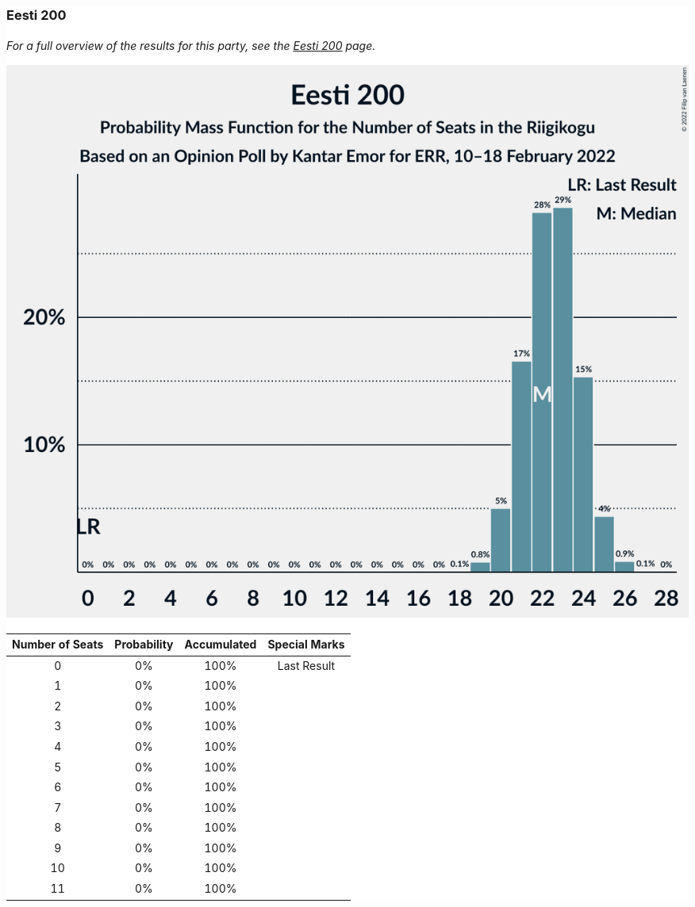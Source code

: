 ### Eesti 200

*For a full overview of the results for this party, see the [Eesti 200](party-eesti200.html) page.*

![Graph with seats probability mass function not yet produced](2022-02-18-KantarEmor-seats-pmf-eesti200.png "Seats Probability Mass Function")

| Number of Seats | Probability | Accumulated | Special Marks |
|:---------------:|:-----------:|:-----------:|:-------------:|
| 0 | 0% | 100% | Last Result |
| 1 | 0% | 100% |  |
| 2 | 0% | 100% |  |
| 3 | 0% | 100% |  |
| 4 | 0% | 100% |  |
| 5 | 0% | 100% |  |
| 6 | 0% | 100% |  |
| 7 | 0% | 100% |  |
| 8 | 0% | 100% |  |
| 9 | 0% | 100% |  |
| 10 | 0% | 100% |  |
| 11 | 0% | 100% |  |